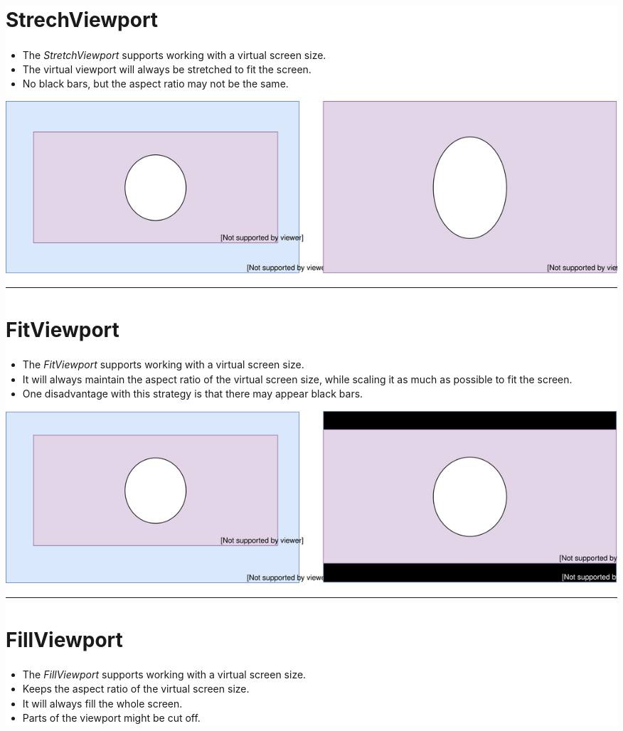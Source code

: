 
# StrechViewport

* The *StretchViewport* supports working with a virtual screen size.
* The virtual viewport will always be stretched to fit the screen.
* No black bars, but the aspect ratio may not be the same.

![](../assets/libgdx/libgdx-stretch.svg)

---

# FitViewport

* The *FitViewport* supports working with a virtual screen size.
* It will always maintain the aspect ratio of the virtual screen size, while scaling it as much as possible to fit the screen.
* One disadvantage with this strategy is that there may appear black bars.

![](../assets/libgdx/libgdx-fit.svg)

---

# FillViewport

* The *FillViewport* supports working with a virtual screen size.
* Keeps the aspect ratio of the virtual screen size.
* It will always fill the whole screen.
* Parts of the viewport might be cut off.
